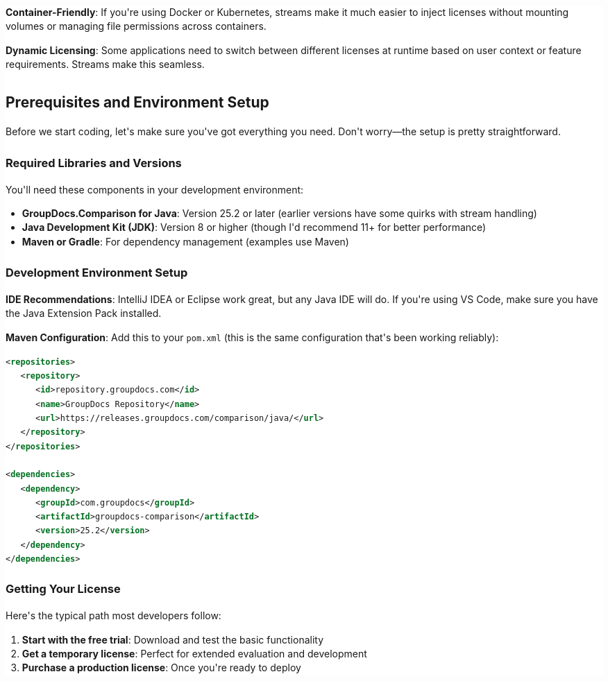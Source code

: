 **Container-Friendly**: If you're using Docker or Kubernetes, streams make it much easier to inject licenses without mounting volumes or managing file permissions across containers.

**Dynamic Licensing**: Some applications need to switch between different licenses at runtime based on user context or feature requirements. Streams make this seamless.

## Prerequisites and Environment Setup

Before we start coding, let's make sure you've got everything you need. Don't worry—the setup is pretty straightforward.

### Required Libraries and Versions

You'll need these components in your development environment:

- **GroupDocs.Comparison for Java**: Version 25.2 or later (earlier versions have some quirks with stream handling)
- **Java Development Kit (JDK)**: Version 8 or higher (though I'd recommend 11+ for better performance)
- **Maven or Gradle**: For dependency management (examples use Maven)

### Development Environment Setup

**IDE Recommendations**: IntelliJ IDEA or Eclipse work great, but any Java IDE will do. If you're using VS Code, make sure you have the Java Extension Pack installed.

**Maven Configuration**: Add this to your `pom.xml` (this is the same configuration that's been working reliably):

```xml
<repositories>
   <repository>
      <id>repository.groupdocs.com</id>
      <name>GroupDocs Repository</name>
      <url>https://releases.groupdocs.com/comparison/java/</url>
   </repository>
</repositories>

<dependencies>
   <dependency>
      <groupId>com.groupdocs</groupId>
      <artifactId>groupdocs-comparison</artifactId>
      <version>25.2</version>
   </dependency>
</dependencies>
```

### Getting Your License

Here's the typical path most developers follow:

1. **Start with the free trial**: Download and test the basic functionality
2. **Get a temporary license**: Perfect for extended evaluation and development
3. **Purchase a production license**: Once you're ready to deploy
